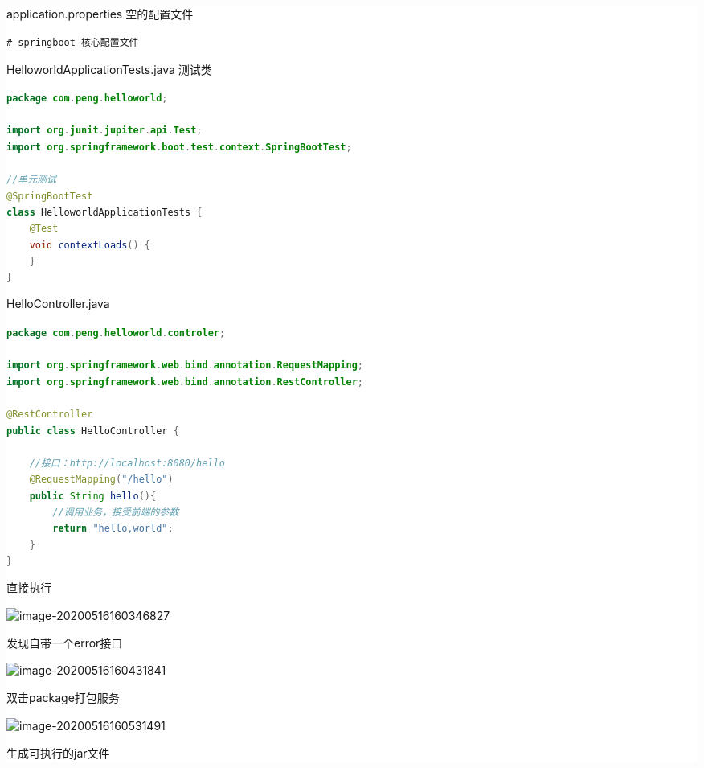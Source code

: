 application.properties 空的配置文件

```xml
# springboot 核心配置文件
```

HelloworldApplicationTests.java 测试类

```java
package com.peng.helloworld;

import org.junit.jupiter.api.Test;
import org.springframework.boot.test.context.SpringBootTest;

//单元测试
@SpringBootTest
class HelloworldApplicationTests {
	@Test
	void contextLoads() {
	}
}
```

HelloController.java 

```java
package com.peng.helloworld.controler;

import org.springframework.web.bind.annotation.RequestMapping;
import org.springframework.web.bind.annotation.RestController;

@RestController
public class HelloController {

    //接口：http://localhost:8080/hello
    @RequestMapping("/hello")
    public String hello(){
        //调用业务，接受前端的参数
        return "hello,world";
    }
}
```

直接执行

![image-20200516160346827](C:\Users\peng\AppData\Roaming\Typora\typora-user-images\image-20200516160346827.png)

发现自带一个error接口

![image-20200516160431841](C:\Users\peng\AppData\Roaming\Typora\typora-user-images\image-20200516160431841.png)

双击package打包服务

![image-20200516160531491](C:\Users\peng\AppData\Roaming\Typora\typora-user-images\image-20200516160531491.png)

生成可执行的jar文件
